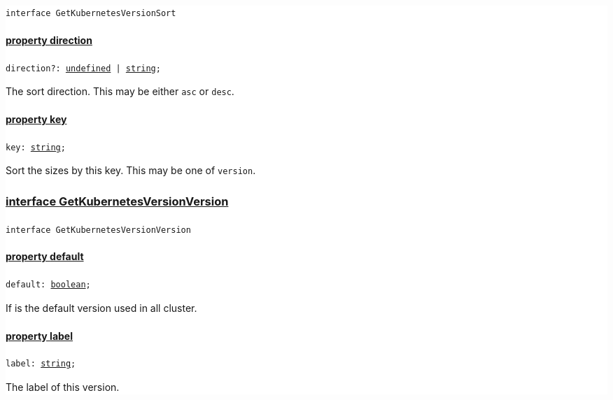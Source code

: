 <pre class="highlight"><code><span class='kr'>interface</span> <span class='nx'>GetKubernetesVersionSort</span></code></pre>
<h4 class="pdoc-member-header" id="GetKubernetesVersionSort-direction">
<a class="pdoc-child-name" href="https://github.com/pulumi/pulumi-civo/blob/598bd8a9f1221e7971c4beb815b2f3c91dbbc787/sdk/nodejs/types/output.ts#L224">property <b>direction</b></a>
</h4>

<pre class="highlight"><code><span class='kd'></span>direction?: <span class='kd'><a href='https://developer.mozilla.org/en-US/docs/Web/JavaScript/Reference/Global_Objects/undefined'>undefined</a></span> | <span class='kd'><a href='https://developer.mozilla.org/en-US/docs/Web/JavaScript/Reference/Global_Objects/String'>string</a></span>;</code></pre>

The sort direction. This may be either `asc` or `desc`.

<h4 class="pdoc-member-header" id="GetKubernetesVersionSort-key">
<a class="pdoc-child-name" href="https://github.com/pulumi/pulumi-civo/blob/598bd8a9f1221e7971c4beb815b2f3c91dbbc787/sdk/nodejs/types/output.ts#L228">property <b>key</b></a>
</h4>

<pre class="highlight"><code><span class='kd'></span>key: <span class='kd'><a href='https://developer.mozilla.org/en-US/docs/Web/JavaScript/Reference/Global_Objects/String'>string</a></span>;</code></pre>

Sort the sizes by this key. This may be one of `version`.

<h3 class="pdoc-module-header" id="GetKubernetesVersionVersion" data-link-title="GetKubernetesVersionVersion">
    <a href="https://github.com/pulumi/pulumi-civo/blob/598bd8a9f1221e7971c4beb815b2f3c91dbbc787/sdk/nodejs/types/output.ts#L231">
        interface <strong>GetKubernetesVersionVersion</strong>
    </a>
</h3>

<pre class="highlight"><code><span class='kr'>interface</span> <span class='nx'>GetKubernetesVersionVersion</span></code></pre>
<h4 class="pdoc-member-header" id="GetKubernetesVersionVersion-default">
<a class="pdoc-child-name" href="https://github.com/pulumi/pulumi-civo/blob/598bd8a9f1221e7971c4beb815b2f3c91dbbc787/sdk/nodejs/types/output.ts#L235">property <b>default</b></a>
</h4>

<pre class="highlight"><code><span class='kd'></span>default: <span class='kd'><a href='https://developer.mozilla.org/en-US/docs/Web/JavaScript/Reference/Global_Objects/Boolean'>boolean</a></span>;</code></pre>

If is the default version used in all cluster.

<h4 class="pdoc-member-header" id="GetKubernetesVersionVersion-label">
<a class="pdoc-child-name" href="https://github.com/pulumi/pulumi-civo/blob/598bd8a9f1221e7971c4beb815b2f3c91dbbc787/sdk/nodejs/types/output.ts#L239">property <b>label</b></a>
</h4>

<pre class="highlight"><code><span class='kd'></span>label: <span class='kd'><a href='https://developer.mozilla.org/en-US/docs/Web/JavaScript/Reference/Global_Objects/String'>string</a></span>;</code></pre>

The label of this version.
